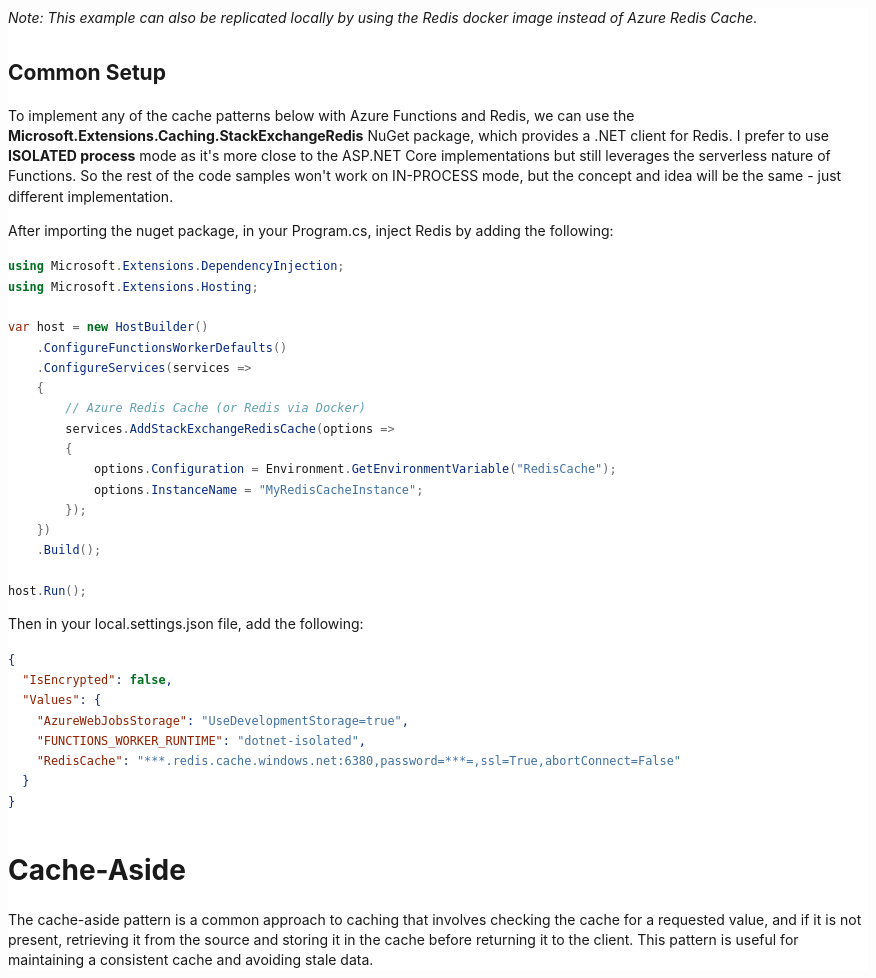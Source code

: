 _Note: This example can also be replicated locally by using the Redis docker image instead of Azure Redis Cache._

## Common Setup

To implement any of the cache patterns below with Azure Functions and Redis, we can use the **Microsoft.Extensions.Caching.StackExchangeRedis** NuGet package, which provides a .NET client for Redis. I prefer to use **ISOLATED process** mode as it's more close to the ASP.NET Core implementations but still leverages the serverless nature of Functions. So the rest of the code samples won't work on IN-PROCESS mode, but the concept and idea will be the same - just different implementation.

After importing the nuget package, in your Program.cs, inject Redis by adding the following:

```csharp
using Microsoft.Extensions.DependencyInjection;
using Microsoft.Extensions.Hosting;

var host = new HostBuilder()
    .ConfigureFunctionsWorkerDefaults()
    .ConfigureServices(services =>
    {
        // Azure Redis Cache (or Redis via Docker)
        services.AddStackExchangeRedisCache(options =>
        {
            options.Configuration = Environment.GetEnvironmentVariable("RedisCache");
            options.InstanceName = "MyRedisCacheInstance";
        });
    })
    .Build();

host.Run();
```

Then in your local.settings.json file, add the following:

```json
{
  "IsEncrypted": false,
  "Values": {
    "AzureWebJobsStorage": "UseDevelopmentStorage=true",
    "FUNCTIONS_WORKER_RUNTIME": "dotnet-isolated",
    "RedisCache": "***.redis.cache.windows.net:6380,password=***=,ssl=True,abortConnect=False"
  }
}
```

# Cache-Aside

The cache-aside pattern is a common approach to caching that involves checking the cache for a requested value, and if it is not present, retrieving it from the source and storing it in the cache before returning it to the client. This pattern is useful for maintaining a consistent cache and avoiding stale data.
